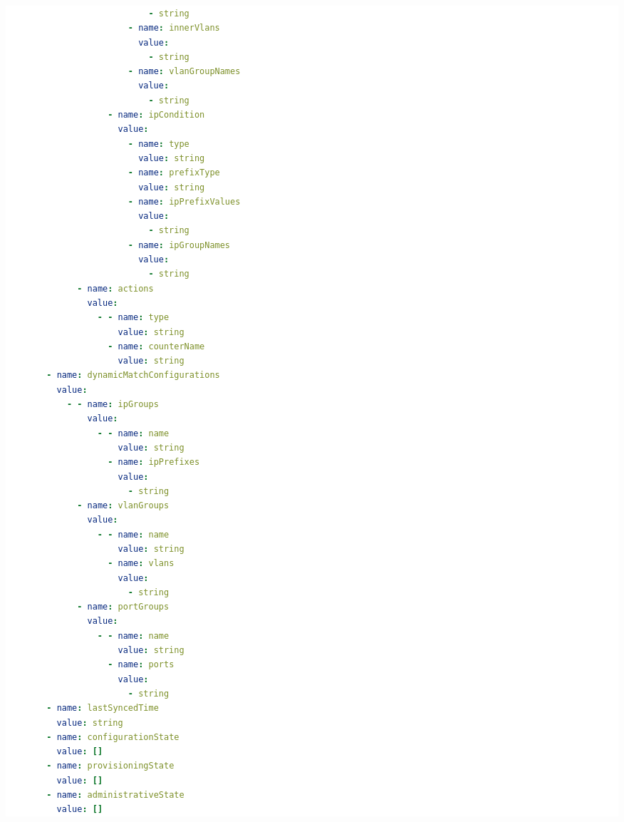 ```yaml
                            - string
                        - name: innerVlans
                          value:
                            - string
                        - name: vlanGroupNames
                          value:
                            - string
                    - name: ipCondition
                      value:
                        - name: type
                          value: string
                        - name: prefixType
                          value: string
                        - name: ipPrefixValues
                          value:
                            - string
                        - name: ipGroupNames
                          value:
                            - string
              - name: actions
                value:
                  - - name: type
                      value: string
                    - name: counterName
                      value: string
        - name: dynamicMatchConfigurations
          value:
            - - name: ipGroups
                value:
                  - - name: name
                      value: string
                    - name: ipPrefixes
                      value:
                        - string
              - name: vlanGroups
                value:
                  - - name: name
                      value: string
                    - name: vlans
                      value:
                        - string
              - name: portGroups
                value:
                  - - name: name
                      value: string
                    - name: ports
                      value:
                        - string
        - name: lastSyncedTime
          value: string
        - name: configurationState
          value: []
        - name: provisioningState
          value: []
        - name: administrativeState
          value: []

```
</TabItem>
</Tabs>
